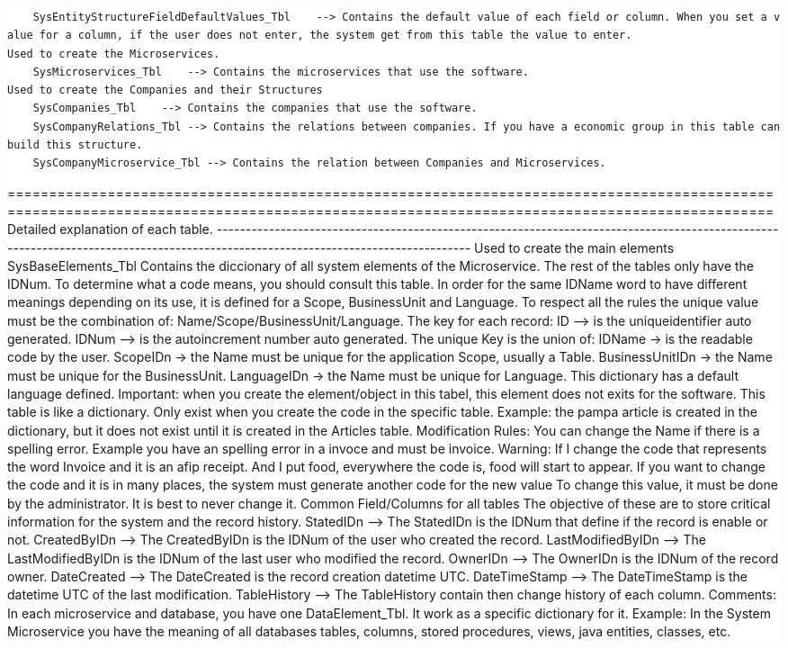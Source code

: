 		SysEntityStructureFieldDefaultValues_Tbl	--> Contains the default value of each field or column. When you set a value for a column, if the user does not enter, the system get from this table the value to enter.
	Used to create the Microservices.
		SysMicroservices_Tbl	--> Contains the microservices that use the software.
    Used to create the Companies and their Structures
		SysCompanies_Tbl	--> Contains the companies that use the software.
		SysCompanyRelations_Tbl --> Contains the relations between companies. If you have a economic group in this table can build this structure.
  		SysCompanyMicroservice_Tbl --> Contains the relation between Companies and Microservices.


========================================================================================================================================================================================
Detailed explanation of each table.
	---------------------------------------------------------------------------------------------------------------------------------------------------------------------------------
	Used to create the main elements
		SysBaseElements_Tbl
			Contains the diccionary of all system elements of the Microservice.
			The rest of the tables only have the IDNum. To determine what a code means, you should consult this table.
			In order for the same IDName word to have different meanings depending on its use, it is defined for a Scope, BusinessUnit and Language.
			To respect all the rules the unique value must be the combination of: Name/Scope/BusinessUnit/Language.
			The key for each record:
				ID		--> is the uniqueidentifier auto generated.
				IDNum	--> is the autoincrement number auto generated.
			The unique Key is the union of:
			  IDName     		-> is the readable code by the user.
			  ScopeIDn     		-> the Name must be unique for the application Scope, usually a Table.
			  BusinessUnitIDn 	-> the Name must be unique for the BusinessUnit.
			  LanguageIDn 		-> the Name must be unique for Language. This dictionary has a default language defined.
			Important: when you create the element/object in this tabel, this element does not exits for the software. This table is like a dictionary.
						Only exist when you create the code in the specific table.
				Example: the pampa article is created in the dictionary, but it does not exist until it is created in the Articles table.
			Modification Rules:
				You can change the Name if there is a spelling error. Example you have an spelling error in a invoce and must be invoice.
				Warning: If I change the code that represents the word Invoice and it is an afip receipt. And I put food, everywhere the code is, food will start to appear.
				If you want to change the code and it is in many places, the system must generate another code for the new value
				To change this value, it must be done by the administrator. 
				It is best to never change it.
			Common Field/Columns for all tables
				The objective of these are to store critical information for the system and the record history.
					StatedIDn 			--> The StatedIDn is the IDNum that define if the record is enable or not.
					CreatedByIDn		--> The CreatedByIDn is the IDNum of the user who created the record.
					LastModifiedByIDn	--> The LastModifiedByIDn is the IDNum of the last user who modified the record.
					OwnerIDn			--> The OwnerIDn is the IDNum of the record owner.
					DateCreated			--> The DateCreated is the record creation datetime UTC.
					DateTimeStamp		--> The DateTimeStamp is the datetime UTC of the last modification.
					TableHistory		-->	The TableHistory contain then change history of each column.
	 		Comments:
				In each microservice and database, you have one DataElement_Tbl. It work as a specific dictionary for it.
				Example:
					In the System Microservice you have the meaning of all databases tables, columns, stored procedures, views, java entities, classes, etc.